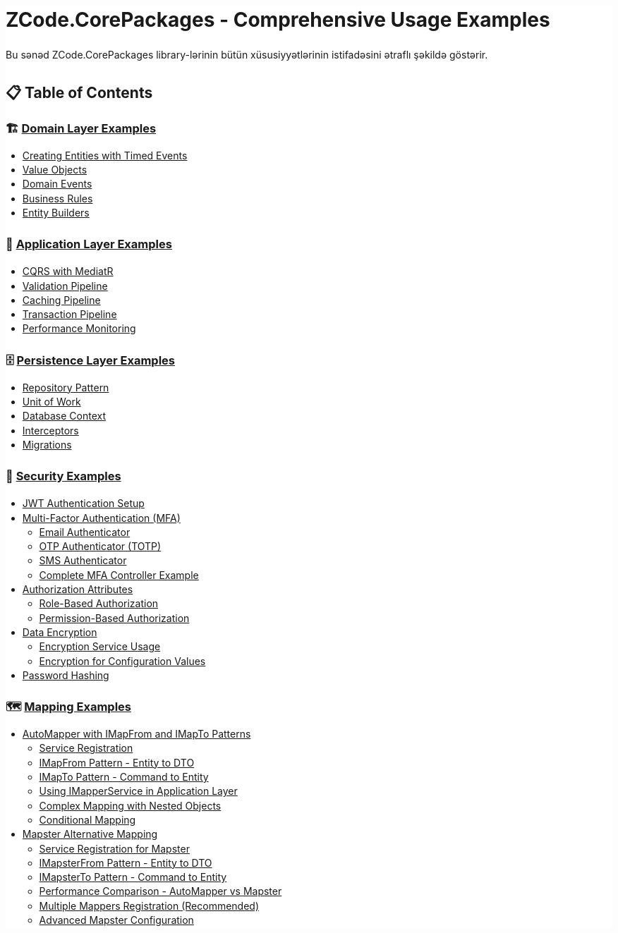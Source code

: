 # ZCode.CorePackages - Comprehensive Usage Examples

Bu sənəd ZCode.CorePackages library-lərinin bütün xüsusiyyətlərinin istifadəsini ətraflı şəkildə göstərir.

## 📋 Table of Contents

### 🏗️ [Domain Layer Examples](#domain-layer-examples)
- [Creating Entities with Timed Events](#creating-entities-with-timed-events)
- [Value Objects](#value-objects)
- [Domain Events](#domain-events)
- [Business Rules](#business-rules)
- [Entity Builders](#entity-builders)

### 🎯 [Application Layer Examples](#application-layer-examples)
- [CQRS with MediatR](#cqrs-with-mediatr)
- [Validation Pipeline](#validation-pipeline)
- [Caching Pipeline](#caching-pipeline)
- [Transaction Pipeline](#transaction-pipeline)
- [Performance Monitoring](#performance-monitoring)

### 🗄️ [Persistence Layer Examples](#persistence-layer-examples)
- [Repository Pattern](#repository-pattern)
- [Unit of Work](#unit-of-work)
- [Database Context](#database-context)
- [Interceptors](#interceptors)
- [Migrations](#migrations)

### 🔐 [Security Examples](#security-examples)
- [JWT Authentication Setup](#jwt-authentication-setup)
- [Multi-Factor Authentication (MFA)](#multi-factor-authentication-mfa)
  - [Email Authenticator](#email-authenticator)
  - [OTP Authenticator (TOTP)](#otp-authenticator-totp)
  - [SMS Authenticator](#sms-authenticator)
  - [Complete MFA Controller Example](#complete-mfa-controller-example)
- [Authorization Attributes](#authorization-attributes)
  - [Role-Based Authorization](#role-based-authorization)
  - [Permission-Based Authorization](#permission-based-authorization)
- [Data Encryption](#data-encryption)
  - [Encryption Service Usage](#encryption-service-usage)
  - [Encryption for Configuration Values](#encryption-for-configuration-values)
- [Password Hashing](#password-hashing)

### 🗺️ [Mapping Examples](#mapping-examples)
- [AutoMapper with IMapFrom and IMapTo Patterns](#automapper-with-imapfrom-and-imapto-patterns)
  - [Service Registration](#service-registration)
  - [IMapFrom Pattern - Entity to DTO](#imapfrom-pattern---entity-to-dto)
  - [IMapTo Pattern - Command to Entity](#imapto-pattern---command-to-entity)
  - [Using IMapperService in Application Layer](#using-imapperservice-in-application-layer)
  - [Complex Mapping with Nested Objects](#complex-mapping-with-nested-objects)
  - [Conditional Mapping](#conditional-mapping)
- [Mapster Alternative Mapping](#mapster-alternative-mapping)
  - [Service Registration for Mapster](#service-registration-for-mapster)
  - [IMapsterFrom Pattern - Entity to DTO](#imapsterfrom-pattern---entity-to-dto)
  - [IMapsterTo Pattern - Command to Entity](#imapsterto-pattern---command-to-entity)
  - [Performance Comparison - AutoMapper vs Mapster](#performance-comparison---automapper-vs-mapster)
  - [Multiple Mappers Registration (Recommended)](#multiple-mappers-registration-recommended)
  - [Advanced Mapster Configuration](#advanced-mapster-configuration)
